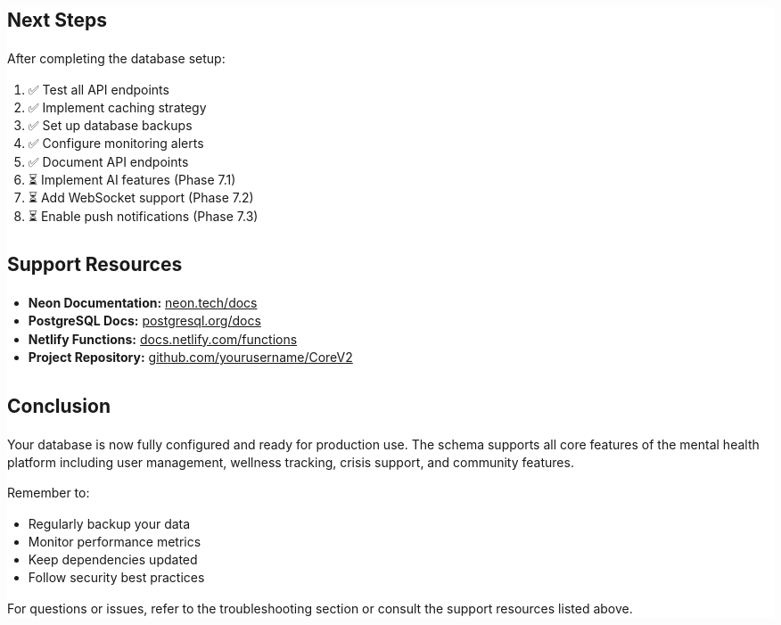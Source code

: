## Next Steps

After completing the database setup:

1. ✅ Test all API endpoints
2. ✅ Implement caching strategy
3. ✅ Set up database backups
4. ✅ Configure monitoring alerts
5. ✅ Document API endpoints
6. ⏳ Implement AI features (Phase 7.1)
7. ⏳ Add WebSocket support (Phase 7.2)
8. ⏳ Enable push notifications (Phase 7.3)

## Support Resources

- **Neon Documentation:** [neon.tech/docs](https://neon.tech/docs)
- **PostgreSQL Docs:** [postgresql.org/docs](https://www.postgresql.org/docs/)
- **Netlify Functions:** [docs.netlify.com/functions](https://docs.netlify.com/functions/overview/)
- **Project Repository:** [github.com/yourusername/CoreV2](https://github.com/yourusername/CoreV2)

## Conclusion

Your database is now fully configured and ready for production use. The schema supports all core features of the mental health platform including user management, wellness tracking, crisis support, and community features.

Remember to:
- Regularly backup your data
- Monitor performance metrics
- Keep dependencies updated
- Follow security best practices

For questions or issues, refer to the troubleshooting section or consult the support resources listed above.